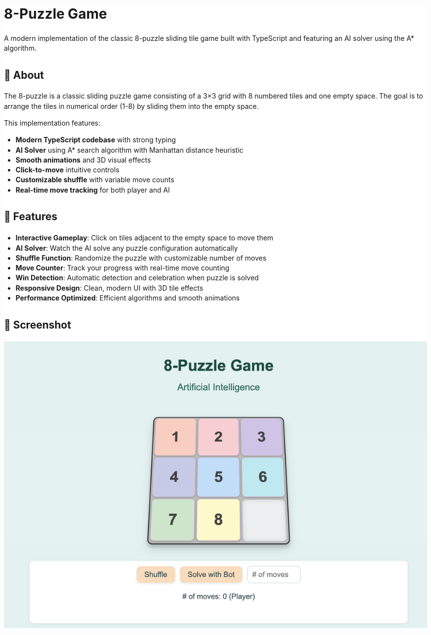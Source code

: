 # 8-Puzzle Game

A modern implementation of the classic 8-puzzle sliding tile game built with TypeScript and featuring an AI solver using the A* algorithm.

## 🎯 About

The 8-puzzle is a classic sliding puzzle game consisting of a 3×3 grid with 8 numbered tiles and one empty space. The goal is to arrange the tiles in numerical order (1-8) by sliding them into the empty space.

This implementation features:
- **Modern TypeScript codebase** with strong typing
- **AI Solver** using A* search algorithm with Manhattan distance heuristic
- **Smooth animations** and 3D visual effects
- **Click-to-move** intuitive controls
- **Customizable shuffle** with variable move counts
- **Real-time move tracking** for both player and AI

## 🚀 Features

- **Interactive Gameplay**: Click on tiles adjacent to the empty space to move them
- **AI Solver**: Watch the AI solve any puzzle configuration automatically
- **Shuffle Function**: Randomize the puzzle with customizable number of moves
- **Move Counter**: Track your progress with real-time move counting
- **Win Detection**: Automatic detection and celebration when puzzle is solved
- **Responsive Design**: Clean, modern UI with 3D tile effects
- **Performance Optimized**: Efficient algorithms and smooth animations

## 📸 Screenshot

![8-Puzzle Game Interface](./assets/screenshot.png)
